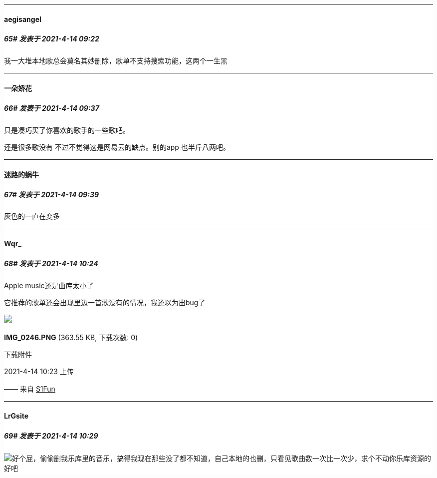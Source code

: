 
-----

####  aegisangel  
##### 65#       发表于 2021-4-14 09:22


我一大堆本地歌总会莫名其妙删除，歌单不支持搜索功能，这两个一生黑


-----

####  一朵娇花  
##### 66#       发表于 2021-4-14 09:37


只是凑巧买了你喜欢的歌手的一些歌吧。

还是很多歌没有 不过不觉得这是网易云的缺点。别的app 也半斤八两吧。


-----

####  迷路的蜗牛  
##### 67#       发表于 2021-4-14 09:39


灰色的一直在变多


-----

####  Wqr_  
##### 68#       发表于 2021-4-14 10:24


Apple music还是曲库太小了

它推荐的歌单还会出现里边一首歌没有的情况，我还以为出bug了


<img src="https://img.saraba1st.com/forum/202104/14/102344y5ysy5nt55aaxbaw.png" referrerpolicy="no-referrer">


<strong>IMG_0246.PNG</strong> (363.55 KB, 下载次数: 0)

下载附件

2021-4-14 10:23 上传


—— 来自 [S1Fun](https://s1fun.koalcat.com)


-----

####  LrGsite  
##### 69#       发表于 2021-4-14 10:29


<img src="https://static.saraba1st.com/image/smiley/face2017/001.png" referrerpolicy="no-referrer">好个屁，偷偷删我乐库里的音乐，搞得我现在那些没了都不知道，自己本地的也删，只看见歌曲数一次比一次少，求个不动你乐库资源的好吧
